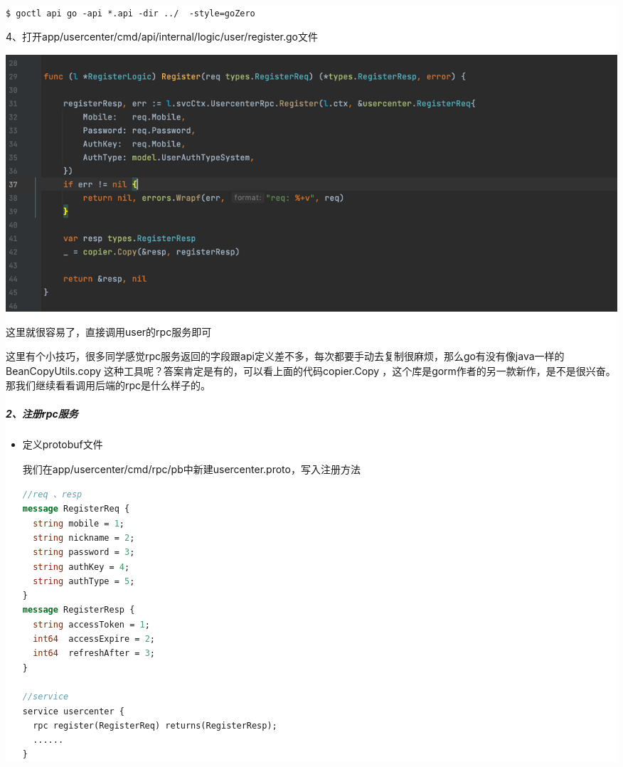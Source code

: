 ```shell
$ goctl api go -api *.api -dir ../  -style=goZero
```

4、打开app/usercenter/cmd/api/internal/logic/user/register.go文件

![image-20220118123507065](./images/4/image-20220118123507065.png)



这里就很容易了，直接调用user的rpc服务即可

这里有个小技巧，很多同学感觉rpc服务返回的字段跟api定义差不多，每次都要手动去复制很麻烦，那么go有没有像java一样的BeanCopyUtils.copy 这种工具呢？答案肯定是有的，可以看上面的代码copier.Copy ，这个库是gorm作者的另一款新作，是不是很兴奋。 那我们继续看看调用后端的rpc是什么样子的。



##### 2、注册rpc服务

- 定义protobuf文件

  我们在app/usercenter/cmd/rpc/pb中新建usercenter.proto，写入注册方法

  ```protobuf
  //req 、resp
  message RegisterReq {
    string mobile = 1;
    string nickname = 2;
    string password = 3;
    string authKey = 4;
    string authType = 5;
  }
  message RegisterResp {
    string accessToken = 1;
    int64  accessExpire = 2;
    int64  refreshAfter = 3;
  }
  
  //service
  service usercenter {
    rpc register(RegisterReq) returns(RegisterResp);
    ......
  }
  ```
